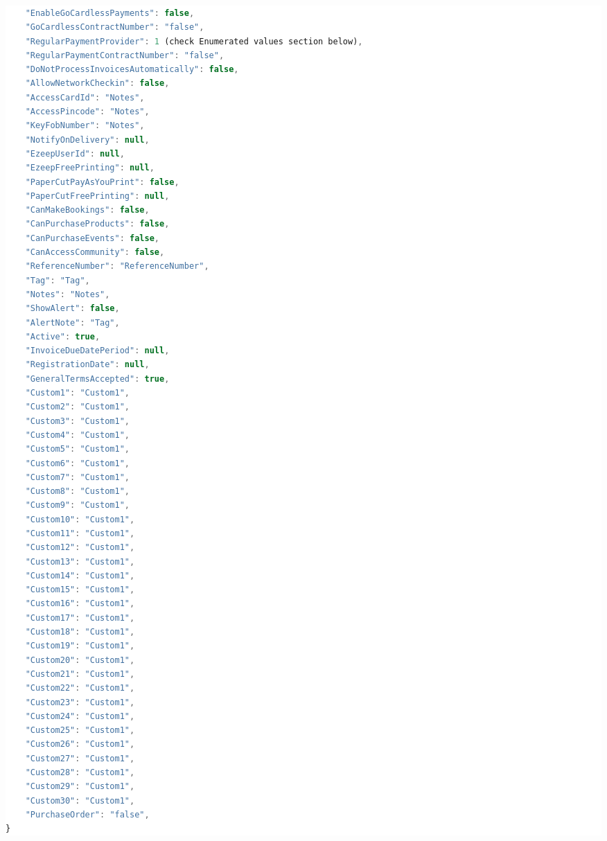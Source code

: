 ```javascript
    "EnableGoCardlessPayments": false,
    "GoCardlessContractNumber": "false",
    "RegularPaymentProvider": 1 (check Enumerated values section below),
    "RegularPaymentContractNumber": "false",
    "DoNotProcessInvoicesAutomatically": false,
    "AllowNetworkCheckin": false,
    "AccessCardId": "Notes",
    "AccessPincode": "Notes",
    "KeyFobNumber": "Notes",
    "NotifyOnDelivery": null,
    "EzeepUserId": null,
    "EzeepFreePrinting": null,
    "PaperCutPayAsYouPrint": false,
    "PaperCutFreePrinting": null,
    "CanMakeBookings": false,
    "CanPurchaseProducts": false,
    "CanPurchaseEvents": false,
    "CanAccessCommunity": false,
    "ReferenceNumber": "ReferenceNumber",
    "Tag": "Tag",
    "Notes": "Notes",
    "ShowAlert": false,
    "AlertNote": "Tag",
    "Active": true,
    "InvoiceDueDatePeriod": null,
    "RegistrationDate": null,
    "GeneralTermsAccepted": true,
    "Custom1": "Custom1",
    "Custom2": "Custom1",
    "Custom3": "Custom1",
    "Custom4": "Custom1",
    "Custom5": "Custom1",
    "Custom6": "Custom1",
    "Custom7": "Custom1",
    "Custom8": "Custom1",
    "Custom9": "Custom1",
    "Custom10": "Custom1",
    "Custom11": "Custom1",
    "Custom12": "Custom1",
    "Custom13": "Custom1",
    "Custom14": "Custom1",
    "Custom15": "Custom1",
    "Custom16": "Custom1",
    "Custom17": "Custom1",
    "Custom18": "Custom1",
    "Custom19": "Custom1",
    "Custom20": "Custom1",
    "Custom21": "Custom1",
    "Custom22": "Custom1",
    "Custom23": "Custom1",
    "Custom24": "Custom1",
    "Custom25": "Custom1",
    "Custom26": "Custom1",
    "Custom27": "Custom1",
    "Custom28": "Custom1",
    "Custom29": "Custom1",
    "Custom30": "Custom1",
    "PurchaseOrder": "false",
}
```

